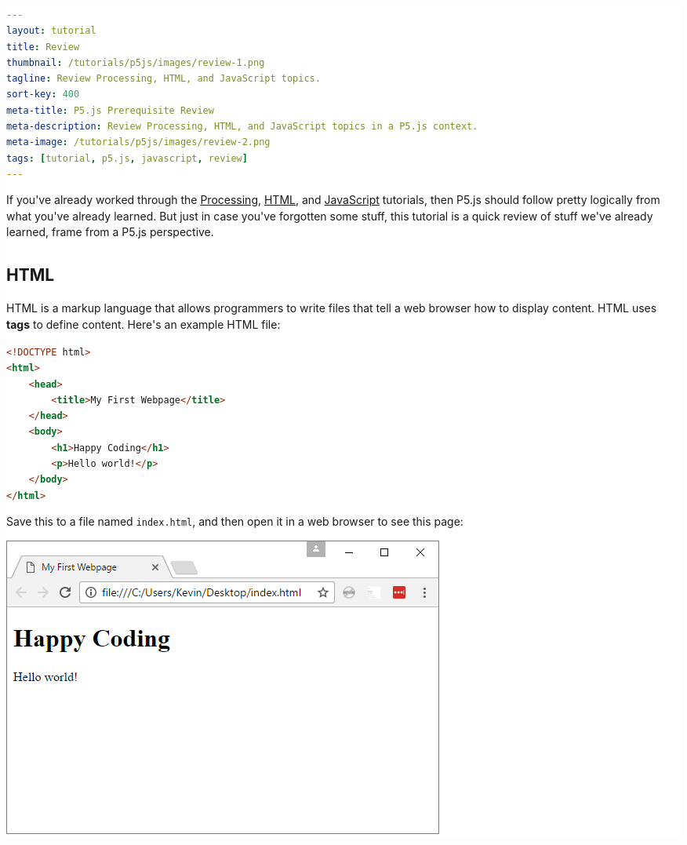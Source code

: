 ```yaml
---
layout: tutorial
title: Review
thumbnail: /tutorials/p5js/images/review-1.png
tagline: Review Processing, HTML, and JavaScript topics.
sort-key: 400
meta-title: P5.js Prerequisite Review
meta-description: Review Processing, HTML, and JavaScript topics in a P5.js context.
meta-image: /tutorials/p5js/images/review-2.png
tags: [tutorial, p5.js, javascript, review]
---
```


If you've already worked through the [Processing](/tutorials/processing), [HTML](/tutorials/html), and [JavaScript](/tutorials/javascript) tutorials, then P5.js should follow pretty logically from what you've already learned. But just in case you've forgotten some stuff, this tutorial is a quick review of stuff we've already learned, frame from a P5.js perspective.

## HTML

HTML is a markup language that allows programmers to write files that tell a web browser how to display content. HTML uses **tags** to define content. Here's an example HTML file:

```html
<!DOCTYPE html>
<html>
	<head>
		<title>My First Webpage</title>
	</head>
	<body>
		<h1>Happy Coding</h1>
		<p>Hello world!</p>
	</body>
</html>
```

Save this to a file named `index.html`, and then open it in a web browser to see this page:

![example html page](/tutorials/html/images/html-1.png)
